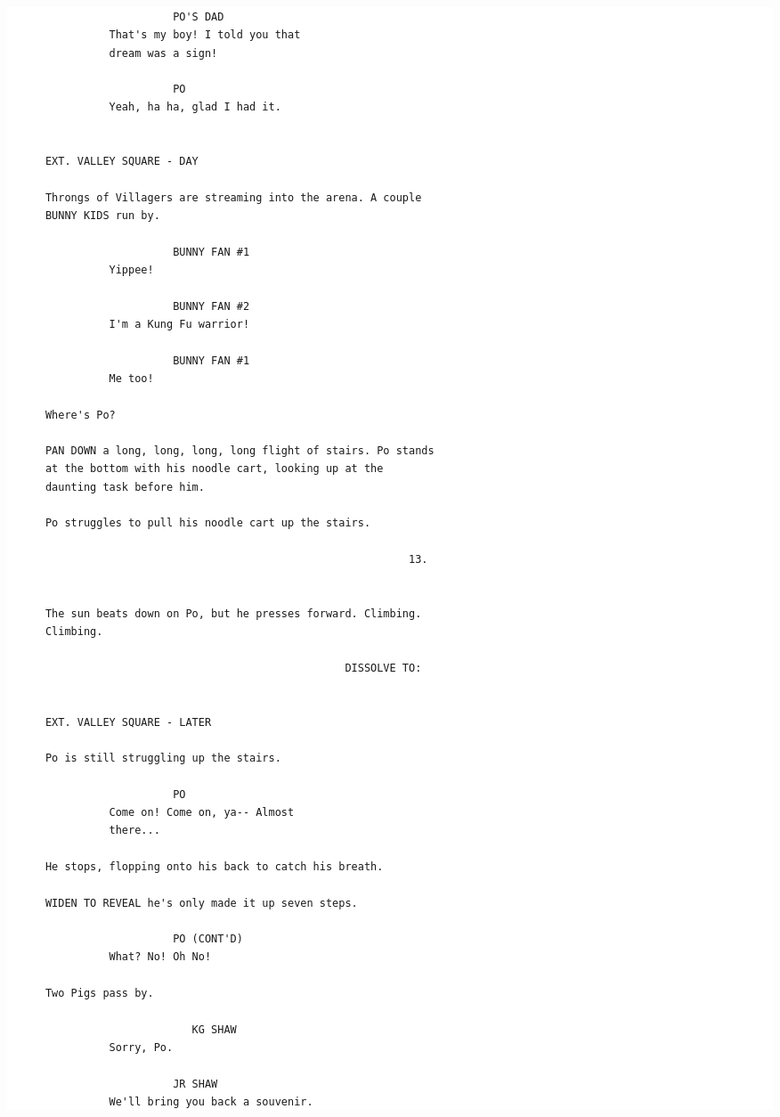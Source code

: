                               PO'S DAD
                    That's my boy! I told you that
                    dream was a sign!
          
                              PO
                    Yeah, ha ha, glad I had it.
          
          
          EXT. VALLEY SQUARE - DAY
          
          Throngs of Villagers are streaming into the arena. A couple
          BUNNY KIDS run by.
          
                              BUNNY FAN #1
                    Yippee!
          
                              BUNNY FAN #2
                    I'm a Kung Fu warrior!
          
                              BUNNY FAN #1
                    Me too!
          
          Where's Po?
          
          PAN DOWN a long, long, long, long flight of stairs. Po stands
          at the bottom with his noodle cart, looking up at the
          daunting task before him.
          
          Po struggles to pull his noodle cart up the stairs.
          
                                                                   13.
          
          
          The sun beats down on Po, but he presses forward. Climbing.
          Climbing.
          
                                                         DISSOLVE TO:
          
          
          EXT. VALLEY SQUARE - LATER
          
          Po is still struggling up the stairs.
          
                              PO
                    Come on! Come on, ya-- Almost
                    there...
          
          He stops, flopping onto his back to catch his breath.
          
          WIDEN TO REVEAL he's only made it up seven steps.
          
                              PO (CONT'D)
                    What? No! Oh No!
          
          Two Pigs pass by.
          
                                 KG SHAW
                    Sorry, Po.
          
                              JR SHAW
                    We'll bring you back a souvenir.
          